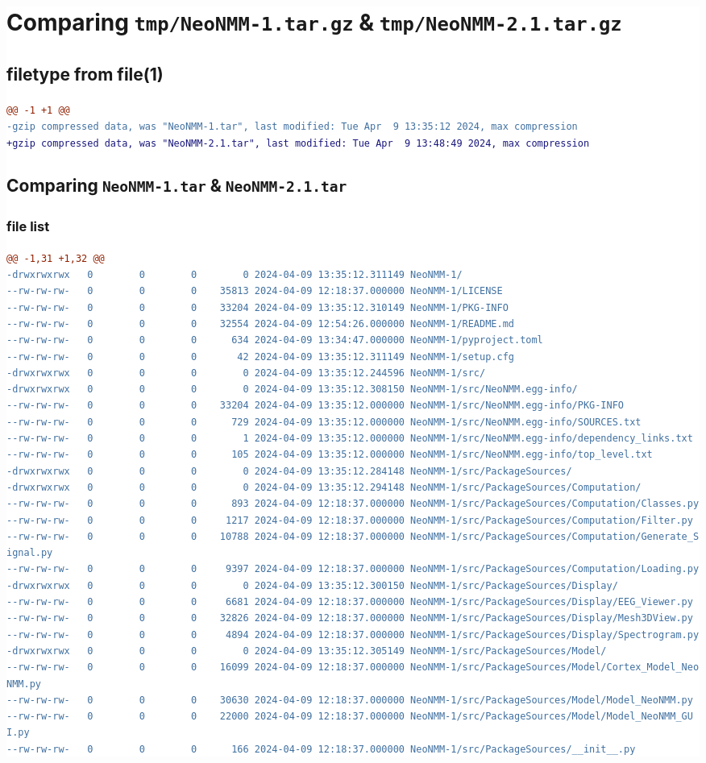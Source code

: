 # Comparing `tmp/NeoNMM-1.tar.gz` & `tmp/NeoNMM-2.1.tar.gz`

## filetype from file(1)

```diff
@@ -1 +1 @@
-gzip compressed data, was "NeoNMM-1.tar", last modified: Tue Apr  9 13:35:12 2024, max compression
+gzip compressed data, was "NeoNMM-2.1.tar", last modified: Tue Apr  9 13:48:49 2024, max compression
```

## Comparing `NeoNMM-1.tar` & `NeoNMM-2.1.tar`

### file list

```diff
@@ -1,31 +1,32 @@
-drwxrwxrwx   0        0        0        0 2024-04-09 13:35:12.311149 NeoNMM-1/
--rw-rw-rw-   0        0        0    35813 2024-04-09 12:18:37.000000 NeoNMM-1/LICENSE
--rw-rw-rw-   0        0        0    33204 2024-04-09 13:35:12.310149 NeoNMM-1/PKG-INFO
--rw-rw-rw-   0        0        0    32554 2024-04-09 12:54:26.000000 NeoNMM-1/README.md
--rw-rw-rw-   0        0        0      634 2024-04-09 13:34:47.000000 NeoNMM-1/pyproject.toml
--rw-rw-rw-   0        0        0       42 2024-04-09 13:35:12.311149 NeoNMM-1/setup.cfg
-drwxrwxrwx   0        0        0        0 2024-04-09 13:35:12.244596 NeoNMM-1/src/
-drwxrwxrwx   0        0        0        0 2024-04-09 13:35:12.308150 NeoNMM-1/src/NeoNMM.egg-info/
--rw-rw-rw-   0        0        0    33204 2024-04-09 13:35:12.000000 NeoNMM-1/src/NeoNMM.egg-info/PKG-INFO
--rw-rw-rw-   0        0        0      729 2024-04-09 13:35:12.000000 NeoNMM-1/src/NeoNMM.egg-info/SOURCES.txt
--rw-rw-rw-   0        0        0        1 2024-04-09 13:35:12.000000 NeoNMM-1/src/NeoNMM.egg-info/dependency_links.txt
--rw-rw-rw-   0        0        0      105 2024-04-09 13:35:12.000000 NeoNMM-1/src/NeoNMM.egg-info/top_level.txt
-drwxrwxrwx   0        0        0        0 2024-04-09 13:35:12.284148 NeoNMM-1/src/PackageSources/
-drwxrwxrwx   0        0        0        0 2024-04-09 13:35:12.294148 NeoNMM-1/src/PackageSources/Computation/
--rw-rw-rw-   0        0        0      893 2024-04-09 12:18:37.000000 NeoNMM-1/src/PackageSources/Computation/Classes.py
--rw-rw-rw-   0        0        0     1217 2024-04-09 12:18:37.000000 NeoNMM-1/src/PackageSources/Computation/Filter.py
--rw-rw-rw-   0        0        0    10788 2024-04-09 12:18:37.000000 NeoNMM-1/src/PackageSources/Computation/Generate_Signal.py
--rw-rw-rw-   0        0        0     9397 2024-04-09 12:18:37.000000 NeoNMM-1/src/PackageSources/Computation/Loading.py
-drwxrwxrwx   0        0        0        0 2024-04-09 13:35:12.300150 NeoNMM-1/src/PackageSources/Display/
--rw-rw-rw-   0        0        0     6681 2024-04-09 12:18:37.000000 NeoNMM-1/src/PackageSources/Display/EEG_Viewer.py
--rw-rw-rw-   0        0        0    32826 2024-04-09 12:18:37.000000 NeoNMM-1/src/PackageSources/Display/Mesh3DView.py
--rw-rw-rw-   0        0        0     4894 2024-04-09 12:18:37.000000 NeoNMM-1/src/PackageSources/Display/Spectrogram.py
-drwxrwxrwx   0        0        0        0 2024-04-09 13:35:12.305149 NeoNMM-1/src/PackageSources/Model/
--rw-rw-rw-   0        0        0    16099 2024-04-09 12:18:37.000000 NeoNMM-1/src/PackageSources/Model/Cortex_Model_NeoNMM.py
--rw-rw-rw-   0        0        0    30630 2024-04-09 12:18:37.000000 NeoNMM-1/src/PackageSources/Model/Model_NeoNMM.py
--rw-rw-rw-   0        0        0    22000 2024-04-09 12:18:37.000000 NeoNMM-1/src/PackageSources/Model/Model_NeoNMM_GUI.py
--rw-rw-rw-   0        0        0      166 2024-04-09 12:18:37.000000 NeoNMM-1/src/PackageSources/__init__.py
```